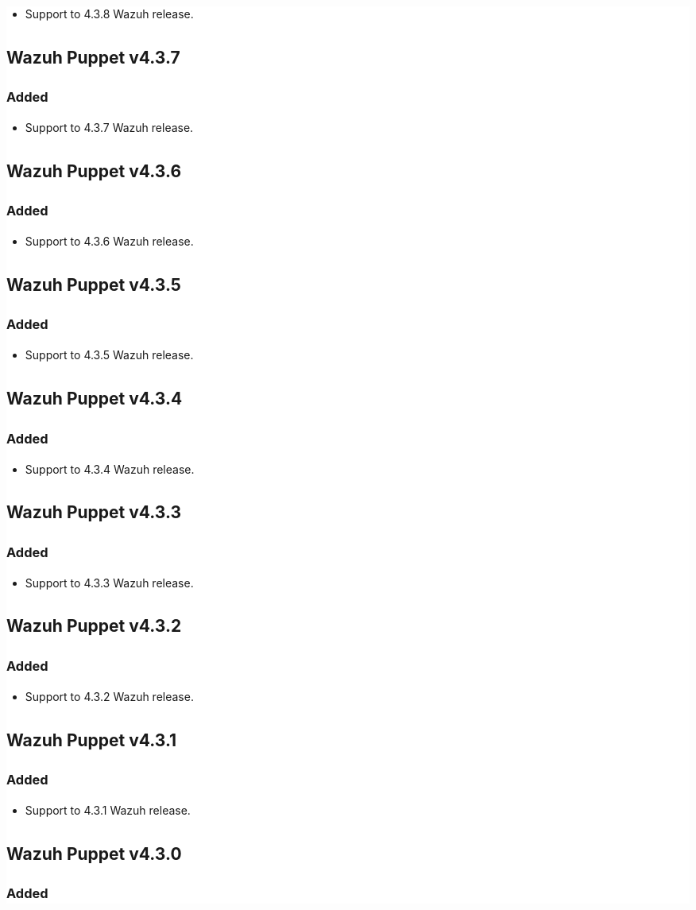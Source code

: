 - Support to 4.3.8 Wazuh release.

## Wazuh Puppet v4.3.7

### Added

- Support to 4.3.7 Wazuh release.

## Wazuh Puppet v4.3.6

### Added

- Support to 4.3.6 Wazuh release.

## Wazuh Puppet v4.3.5

### Added

- Support to 4.3.5 Wazuh release.

## Wazuh Puppet v4.3.4

### Added

- Support to 4.3.4 Wazuh release.

## Wazuh Puppet v4.3.3

### Added

- Support to 4.3.3 Wazuh release.

## Wazuh Puppet v4.3.2

### Added

- Support to 4.3.2 Wazuh release.

## Wazuh Puppet v4.3.1

### Added

- Support to 4.3.1 Wazuh release.

## Wazuh Puppet v4.3.0

### Added
